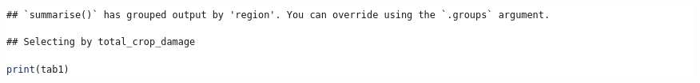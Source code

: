 ```
## `summarise()` has grouped output by 'region'. You can override using the `.groups` argument.
```

```
## Selecting by total_crop_damage
```

```r
print(tab1)
```

<style>html {
  font-family: -apple-system, BlinkMacSystemFont, 'Segoe UI', Roboto, Oxygen, Ubuntu, Cantarell, 'Helvetica Neue', 'Fira Sans', 'Droid Sans', Arial, sans-serif;
}

#txdxtyhcnv .gt_table {
  display: table;
  border-collapse: collapse;
  margin-left: auto;
  margin-right: auto;
  color: #333333;
  font-size: 16px;
  font-weight: normal;
  font-style: normal;
  background-color: #FFFFFF;
  width: auto;
  border-top-style: solid;
  border-top-width: 3px;
  border-top-color: #D3D3D3;
  border-right-style: solid;
  border-right-width: 3px;
  border-right-color: #D3D3D3;
  border-bottom-style: solid;
  border-bottom-width: 3px;
  border-bottom-color: #D3D3D3;
  border-left-style: solid;
  border-left-width: 3px;
  border-left-color: #D3D3D3;
}

#txdxtyhcnv .gt_heading {
  background-color: #85C1E9;
  text-align: center;
  border-bottom-color: #FFFFFF;
  border-left-style: none;
  border-left-width: 1px;
  border-left-color: #D3D3D3;
  border-right-style: none;
  border-right-width: 1px;
  border-right-color: #D3D3D3;
}

#txdxtyhcnv .gt_title {
  color: #FFFFFF;
  font-size: 125%;
  font-weight: initial;
  padding-top: 4px;
  padding-bottom: 4px;
  border-bottom-color: #FFFFFF;
  border-bottom-width: 0;
}
